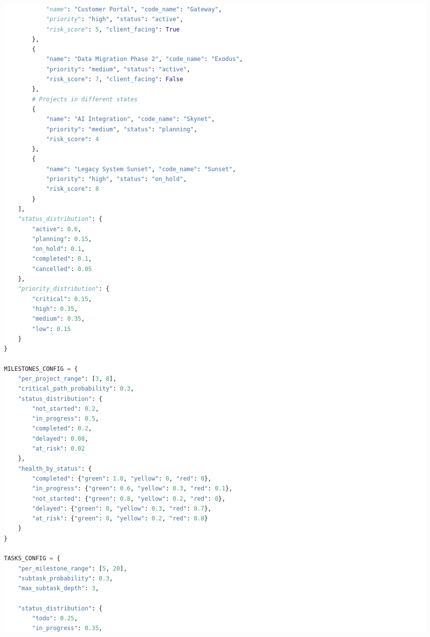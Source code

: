 ```python
            "name": "Customer Portal", "code_name": "Gateway",
            "priority": "high", "status": "active",
            "risk_score": 5, "client_facing": True
        },
        {
            "name": "Data Migration Phase 2", "code_name": "Exodus",
            "priority": "medium", "status": "active",
            "risk_score": 7, "client_facing": False
        },
        # Projects in different states
        {
            "name": "AI Integration", "code_name": "Skynet",
            "priority": "medium", "status": "planning",
            "risk_score": 4
        },
        {
            "name": "Legacy System Sunset", "code_name": "Sunset",
            "priority": "high", "status": "on_hold",
            "risk_score": 8
        }
    ],
    "status_distribution": {
        "active": 0.6,
        "planning": 0.15,
        "on_hold": 0.1,
        "completed": 0.1,
        "cancelled": 0.05
    },
    "priority_distribution": {
        "critical": 0.15,
        "high": 0.35,
        "medium": 0.35,
        "low": 0.15
    }
}

MILESTONES_CONFIG = {
    "per_project_range": [3, 8],
    "critical_path_probability": 0.3,
    "status_distribution": {
        "not_started": 0.2,
        "in_progress": 0.5,
        "completed": 0.2,
        "delayed": 0.08,
        "at_risk": 0.02
    },
    "health_by_status": {
        "completed": {"green": 1.0, "yellow": 0, "red": 0},
        "in_progress": {"green": 0.6, "yellow": 0.3, "red": 0.1},
        "not_started": {"green": 0.8, "yellow": 0.2, "red": 0},
        "delayed": {"green": 0, "yellow": 0.3, "red": 0.7},
        "at_risk": {"green": 0, "yellow": 0.2, "red": 0.8}
    }
}

TASKS_CONFIG = {
    "per_milestone_range": [5, 20],
    "subtask_probability": 0.3,
    "max_subtask_depth": 3,

    "status_distribution": {
        "todo": 0.25,
        "in_progress": 0.35,
```